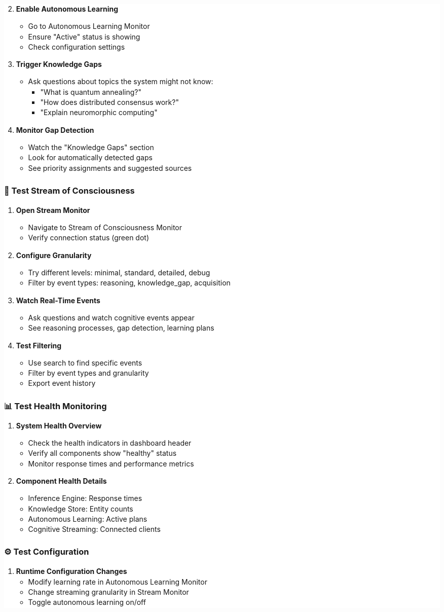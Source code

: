 2. **Enable Autonomous Learning**
   - Go to Autonomous Learning Monitor
   - Ensure "Active" status is showing
   - Check configuration settings

3. **Trigger Knowledge Gaps**
   - Ask questions about topics the system might not know:
     - "What is quantum annealing?"
     - "How does distributed consensus work?"
     - "Explain neuromorphic computing"

4. **Monitor Gap Detection**
   - Watch the "Knowledge Gaps" section
   - Look for automatically detected gaps
   - See priority assignments and suggested sources

### 💭 Test Stream of Consciousness

1. **Open Stream Monitor**
   - Navigate to Stream of Consciousness Monitor
   - Verify connection status (green dot)

2. **Configure Granularity**
   - Try different levels: minimal, standard, detailed, debug
   - Filter by event types: reasoning, knowledge_gap, acquisition

3. **Watch Real-Time Events**
   - Ask questions and watch cognitive events appear
   - See reasoning processes, gap detection, learning plans

4. **Test Filtering**
   - Use search to find specific events
   - Filter by event types and granularity
   - Export event history

### 📊 Test Health Monitoring

1. **System Health Overview**
   - Check the health indicators in dashboard header
   - Verify all components show "healthy" status
   - Monitor response times and performance metrics

2. **Component Health Details**
   - Inference Engine: Response times
   - Knowledge Store: Entity counts
   - Autonomous Learning: Active plans
   - Cognitive Streaming: Connected clients

### ⚙️ Test Configuration

1. **Runtime Configuration Changes**
   - Modify learning rate in Autonomous Learning Monitor
   - Change streaming granularity in Stream Monitor
   - Toggle autonomous learning on/off
